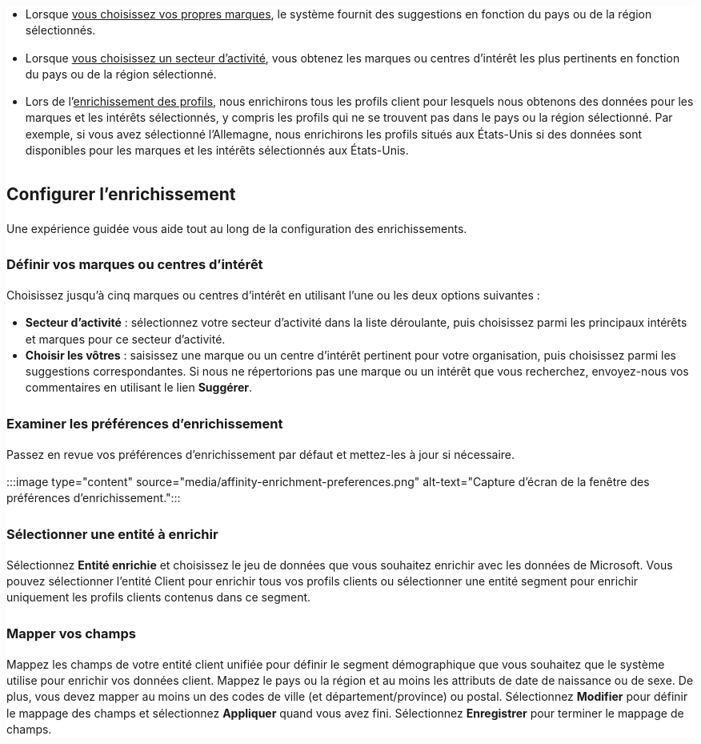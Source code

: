 - Lorsque [vous choisissez vos propres marques](#define-your-brands-or-interests), le système fournit des suggestions en fonction du pays ou de la région sélectionnés.

- Lorsque [vous choisissez un secteur d’activité](#define-your-brands-or-interests), vous obtenez les marques ou centres d’intérêt les plus pertinents en fonction du pays ou de la région sélectionné.

- Lors de l’[enrichissement des profils](#refresh-enrichment), nous enrichirons tous les profils client pour lesquels nous obtenons des données pour les marques et les intérêts sélectionnés, y compris les profils qui ne se trouvent pas dans le pays ou la région sélectionné. Par exemple, si vous avez sélectionné l’Allemagne, nous enrichirons les profils situés aux États-Unis si des données sont disponibles pour les marques et les intérêts sélectionnés aux États-Unis.

## <a name="configure-enrichment"></a>Configurer l’enrichissement

Une expérience guidée vous aide tout au long de la configuration des enrichissements. 

### <a name="define-your-brands-or-interests"></a>Définir vos marques ou centres d’intérêt

Choisissez jusqu’à cinq marques ou centres d’intérêt en utilisant l’une ou les deux options suivantes :

- **Secteur d’activité** : sélectionnez votre secteur d’activité dans la liste déroulante, puis choisissez parmi les principaux intérêts et marques pour ce secteur d’activité.
- **Choisir les vôtres** : saisissez une marque ou un centre d’intérêt pertinent pour votre organisation, puis choisissez parmi les suggestions correspondantes. Si nous ne répertorions pas une marque ou un intérêt que vous recherchez, envoyez-nous vos commentaires en utilisant le lien **Suggérer**.

### <a name="review-enrichment-preferences"></a>Examiner les préférences d’enrichissement

Passez en revue vos préférences d’enrichissement par défaut et mettez-les à jour si nécessaire.

:::image type="content" source="media/affinity-enrichment-preferences.png" alt-text="Capture d’écran de la fenêtre des préférences d’enrichissement.":::

### <a name="select-entity-to-enrich"></a>Sélectionner une entité à enrichir

Sélectionnez **Entité enrichie** et choisissez le jeu de données que vous souhaitez enrichir avec les données de Microsoft. Vous pouvez sélectionner l’entité Client pour enrichir tous vos profils clients ou sélectionner une entité segment pour enrichir uniquement les profils clients contenus dans ce segment.

### <a name="map-your-fields"></a>Mapper vos champs

Mappez les champs de votre entité client unifiée pour définir le segment démographique que vous souhaitez que le système utilise pour enrichir vos données client. Mappez le pays ou la région et au moins les attributs de date de naissance ou de sexe. De plus, vous devez mapper au moins un des codes de ville (et département/province) ou postal. Sélectionnez **Modifier** pour définir le mappage des champs et sélectionnez **Appliquer** quand vous avez fini. Sélectionnez **Enregistrer** pour terminer le mappage de champs.
